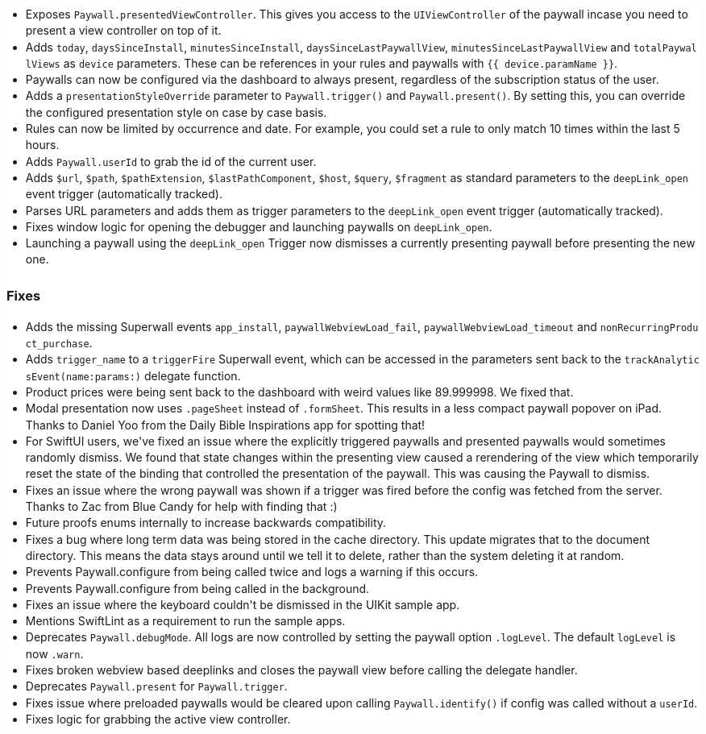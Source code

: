 - Exposes `Paywall.presentedViewController`. This gives you access to the `UIViewController` of the paywall incase you need to present a view controller on top of it.
- Adds `today`, `daysSinceInstall`, `minutesSinceInstall`, `daysSinceLastPaywallView`, `minutesSinceLastPaywallView` and `totalPaywallViews` as `device` parameters. These can be references in your rules and paywalls with `{{ device.paramName }}`.
- Paywalls can now be configured via the dashboard to always present, regardless of the subscription status of the user.
- Adds a `presentationStyleOverride` parameter to `Paywall.trigger()` and `Paywall.present()`. By setting this, you can override the configured presentation style on case by case basis.
- Rules can now be limited by occurrence and date. For example, you could set a rule to only match 10 times within the last 5 hours.
- Adds `Paywall.userId` to grab the id of the current user.
- Adds `$url`, `$path`, `$pathExtension`, `$lastPathComponent`, `$host`, `$query`, `$fragment` as standard parameters to the `deepLink_open` event trigger (automatically tracked).
- Parses URL parameters and adds them as trigger parameters to the `deepLink_open` event trigger (automatically tracked).
- Fixes window logic for opening the debugger and launching paywalls on `deepLink_open`.
- Launching a paywall using the `deepLink_open` Trigger now dismisses a currently presenting paywall before presenting the new one.

### Fixes

- Adds the missing Superwall events `app_install`, `paywallWebviewLoad_fail`, `paywallWebviewLoad_timeout` and `nonRecurringProduct_purchase`.
- Adds `trigger_name` to a `triggerFire` Superwall event, which can be accessed in the parameters sent back to the `trackAnalyticsEvent(name:params:)` delegate function.
- Product prices were being sent back to the dashboard with weird values like 89.999998. We fixed that.
- Modal presentation now uses `.pageSheet` instead of `.formSheet`. This results in a less compact paywall popover on iPad. Thanks to Daniel Yoo from the Daily Bible Inspirations app for spotting that!
- For SwiftUI users, we've fixed an issue where the explicitly triggered paywalls and presented paywalls would sometimes randomly dismiss. We found that state changes within the presenting view caused a rerendering of the view which temporarily reset the state of the binding that controlled the presentation of the paywall. This was causing the Paywall to dismiss.
- Fixes an issue where the wrong paywall was shown if a trigger was fired before the config was fetched from the server. Thanks to Zac from Blue Candy for help with finding that :)
- Future proofs enums internally to increase backwards compatibility.
- Fixes a bug where long term data was being stored in the cache directory. This update migrates that to the document directory. This means the data stays around until we tell it to delete, rather than the system deleting it at random.
- Prevents Paywall.configure from being called twice and logs a warning if this occurs.
- Prevents Paywall.configure from being called in the background.
- Fixes an issue where the keyboard couldn't be dismissed in the UIKit sample app.
- Mentions SwiftLint as a requirement to run the sample apps.
- Deprecates `Paywall.debugMode`. All logs are now controlled by setting the paywall option `.logLevel`. The default `logLevel` is now `.warn`.
- Fixes broken webview based deeplinks and closes the paywall view before calling the delegate handler.
- Deprecates `Paywall.present` for `Paywall.trigger`.
- Fixes issue where preloaded paywalls would be cleared upon calling `Paywall.identify()` if config was called without a `userId`.
- Fixes logic for grabbing the active view controller.
